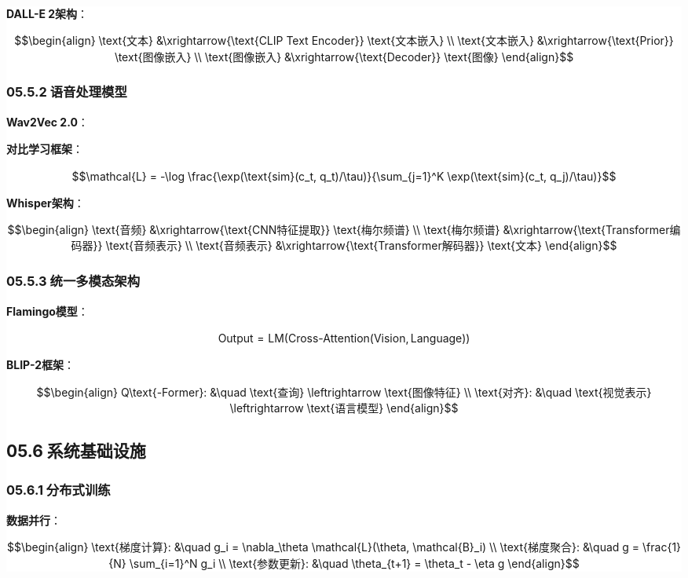 **DALL-E 2架构**：

```math
\begin{align}
\text{文本} &\xrightarrow{\text{CLIP Text Encoder}} \text{文本嵌入} \\
\text{文本嵌入} &\xrightarrow{\text{Prior}} \text{图像嵌入} \\
\text{图像嵌入} &\xrightarrow{\text{Decoder}} \text{图像}
\end{align}
```

### 05.5.2 语音处理模型

**Wav2Vec 2.0**：

**对比学习框架**：

```math
\mathcal{L} = -\log \frac{\exp(\text{sim}(c_t, q_t)/\tau)}{\sum_{j=1}^K \exp(\text{sim}(c_t, q_j)/\tau)}
```

**Whisper架构**：

```math
\begin{align}
\text{音频} &\xrightarrow{\text{CNN特征提取}} \text{梅尔频谱} \\
\text{梅尔频谱} &\xrightarrow{\text{Transformer编码器}} \text{音频表示} \\
\text{音频表示} &\xrightarrow{\text{Transformer解码器}} \text{文本}
\end{align}
```

### 05.5.3 统一多模态架构

**Flamingo模型**：

```math
\text{Output} = \text{LM}(\text{Cross-Attention}(\text{Vision}, \text{Language}))
```

**BLIP-2框架**：

```math
\begin{align}
Q\text{-Former}: &\quad \text{查询} \leftrightarrow \text{图像特征} \\
\text{对齐}: &\quad \text{视觉表示} \leftrightarrow \text{语言模型}
\end{align}
```

## 05.6 系统基础设施

### 05.6.1 分布式训练

**数据并行**：

```math
\begin{align}
\text{梯度计算}: &\quad g_i = \nabla_\theta \mathcal{L}(\theta, \mathcal{B}_i) \\
\text{梯度聚合}: &\quad g = \frac{1}{N} \sum_{i=1}^N g_i \\
\text{参数更新}: &\quad \theta_{t+1} = \theta_t - \eta g
\end{align}
```
